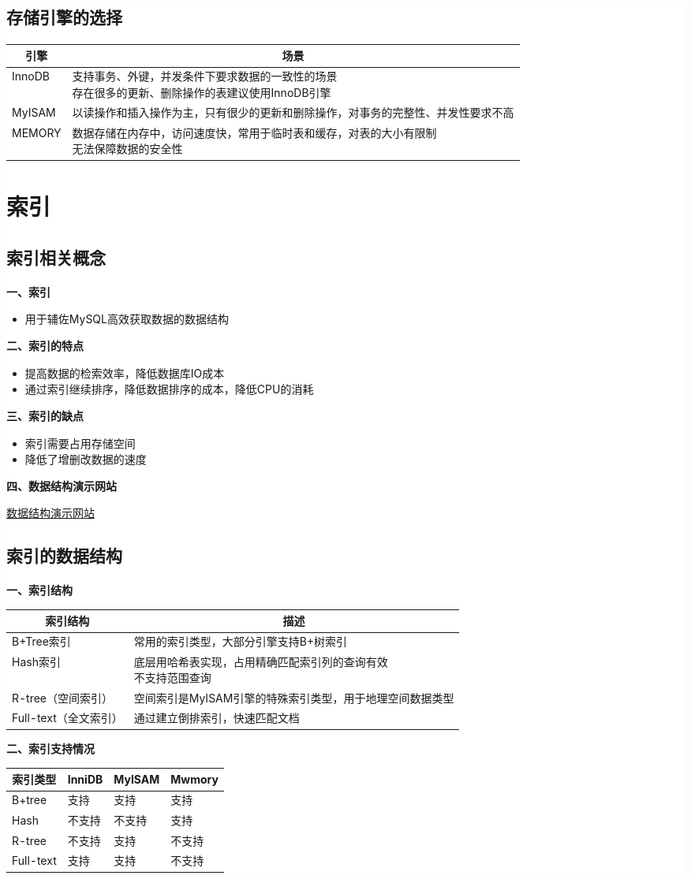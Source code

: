 ## 存储引擎的选择

| 引擎   | 场景                                                         |
| ------ | ------------------------------------------------------------ |
| InnoDB | 支持事务、外键，并发条件下要求数据的一致性的场景<br>存在很多的更新、删除操作的表建议使用InnoDB引擎 |
| MyISAM | 以读操作和插入操作为主，只有很少的更新和删除操作，对事务的完整性、并发性要求不高 |
| MEMORY | 数据存储在内存中，访问速度快，常用于临时表和缓存，对表的大小有限制<br>无法保障数据的安全性 |

# 索引

## 索引相关概念

**一、索引**

* 用于辅佐MySQL高效获取数据的数据结构

**二、索引的特点**

* 提高数据的检索效率，降低数据库IO成本
* 通过索引继续排序，降低数据排序的成本，降低CPU的消耗

**三、索引的缺点**

* 索引需要占用存储空间
* 降低了增删改数据的速度

**四、数据结构演示网站**

[数据结构演示网站](https://www.cs.usfca.edu/~galles/visualization/Algorithms.html)

## 索引的数据结构

**一、索引结构**

| 索引结构              | 描述                                                         |
| --------------------- | ------------------------------------------------------------ |
| B+Tree索引            | 常用的索引类型，大部分引擎支持B+树索引                       |
| Hash索引              | 底层用哈希表实现，占用精确匹配索引列的查询有效<br>不支持范围查询 |
| R-tree（空间索引）    | 空间索引是MyISAM引擎的特殊索引类型，用于地理空间数据类型     |
| Full-text（全文索引） | 通过建立倒排索引，快速匹配文档                               |

**二、索引支持情况**

| 索引类型  | InniDB | MyISAM | Mwmory |
| --------- | ------ | ------ | ------ |
| B+tree    | 支持   | 支持   | 支持   |
| Hash      | 不支持 | 不支持 | 支持   |
| R-tree    | 不支持 | 支持   | 不支持 |
| Full-text | 支持   | 支持   | 不支持 |

